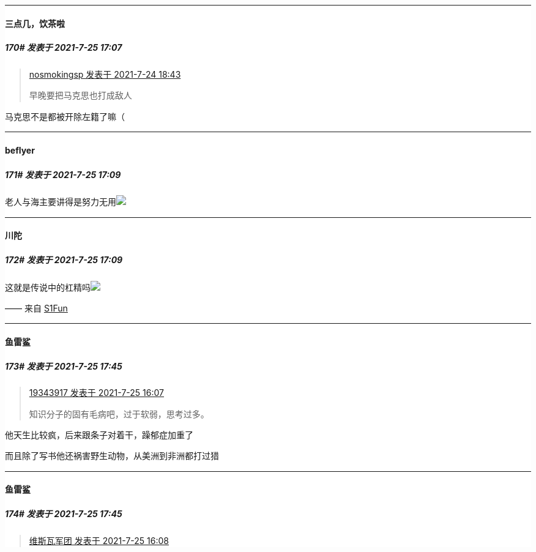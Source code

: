 *****

####  三点几，饮茶啦  
##### 170#       发表于 2021-7-25 17:07


<blockquote><a href="httphttps://bbs.saraba1st.com/2b/forum.php?mod=redirect&amp;goto=findpost&amp;pid=52086017&amp;ptid=2017220" target="_blank">nosmokingsp 发表于 2021-7-24 18:43</a>

早晚要把马克思也打成敌人</blockquote>
马克思不是都被开除左籍了嘛（


*****

####  beflyer  
##### 171#       发表于 2021-7-25 17:09


老人与海主要讲得是努力无用<img src="https://static.saraba1st.com/image/smiley/face2017/030.png" referrerpolicy="no-referrer">


*****

####  川陀  
##### 172#       发表于 2021-7-25 17:09


这就是传说中的杠精吗<img src="https://static.saraba1st.com/image/smiley/face2017/001.png" referrerpolicy="no-referrer">

—— 来自 [S1Fun](https://s1fun.koalcat.com)


*****

####  鱼雷鲨  
##### 173#       发表于 2021-7-25 17:45


<blockquote><a href="httphttps://bbs.saraba1st.com/2b/forum.php?mod=redirect&amp;goto=findpost&amp;pid=52092686&amp;ptid=2017220" target="_blank">19343917 发表于 2021-7-25 16:07</a>

知识分子的固有毛病吧，过于软弱，思考过多。</blockquote>
他天生比较疯，后来跟条子对着干，躁郁症加重了


而且除了写书他还祸害野生动物，从美洲到非洲都打过猎


*****

####  鱼雷鲨  
##### 174#       发表于 2021-7-25 17:45


<blockquote><a href="httphttps://bbs.saraba1st.com/2b/forum.php?mod=redirect&amp;goto=findpost&amp;pid=52092691&amp;ptid=2017220" target="_blank">维斯瓦军团 发表于 2021-7-25 16:08</a>
